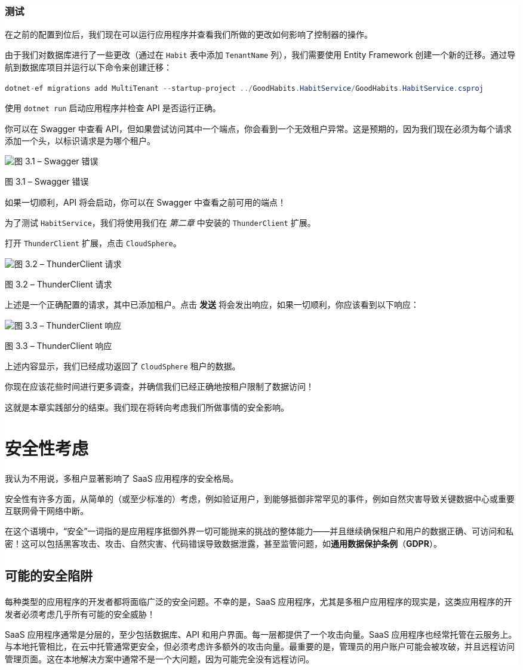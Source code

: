 ### 测试

在之前的配置到位后，我们现在可以运行应用程序并查看我们所做的更改如何影响了控制器的操作。

由于我们对数据库进行了一些更改（通过在 `Habit` 表中添加 `TenantName` 列），我们需要使用 Entity Framework 创建一个新的迁移。通过导航到数据库项目并运行以下命令来创建迁移：

```cs
dotnet-ef migrations add MultiTenant --startup-project ../GoodHabits.HabitService/GoodHabits.HabitService.csproj
```

使用 `dotnet run` 启动应用程序并检查 API 是否运行正确。

你可以在 Swagger 中查看 API，但如果尝试访问其中一个端点，你会看到一个无效租户异常。这是预期的，因为我们现在必须为每个请求添加一个头，以标识请求是为哪个租户。

![图 3.1 – Swagger 错误](img/B19343_03_01.jpg)

图 3.1 – Swagger 错误

如果一切顺利，API 将会启动，你可以在 Swagger 中查看之前可用的端点！

为了测试 `HabitService`，我们将使用我们在 *第二章* 中安装的 `ThunderClient` 扩展。

打开 `ThunderClient` 扩展，点击 `CloudSphere`。

![图 3.2 – ThunderClient 请求](img/B19343_03_02.jpg)

图 3.2 – ThunderClient 请求

上述是一个正确配置的请求，其中已添加租户。点击 **发送** 将会发出响应，如果一切顺利，你应该看到以下响应：

![图 3.3 – ThunderClient 响应](img/B19343_03_03.jpg)

图 3.3 – ThunderClient 响应

上述内容显示，我们已经成功返回了 `CloudSphere` 租户的数据。

你现在应该花些时间进行更多调查，并确信我们已经正确地按租户限制了数据访问！

这就是本章实践部分的结束。我们现在将转向考虑我们所做事情的安全影响。

# 安全性考虑

我认为不用说，多租户显著影响了 SaaS 应用程序的安全格局。

安全性有许多方面，从简单的（或至少标准的）考虑，例如验证用户，到能够抵御非常罕见的事件，例如自然灾害导致关键数据中心或重要互联网骨干网络中断。

在这个语境中，“安全”一词指的是应用程序抵御外界一切可能抛来的挑战的整体能力——并且继续确保租户和用户的数据正确、可访问和私密！这可以包括黑客攻击、攻击、自然灾害、代码错误导致数据泄露，甚至监管问题，如**通用数据保护条例**（**GDPR**）。

## 可能的安全陷阱

每种类型的应用程序的开发者都将面临广泛的安全问题。不幸的是，SaaS 应用程序，尤其是多租户应用程序的现实是，这类应用程序的开发者必须考虑几乎所有可能的安全威胁！

SaaS 应用程序通常是分层的，至少包括数据库、API 和用户界面。每一层都提供了一个攻击向量。SaaS 应用程序也经常托管在云服务上。与本地托管相比，在云中托管通常更安全，但必须考虑许多额外的攻击向量。最重要的是，管理员的用户账户可能会被攻破，并且远程访问管理页面。这在本地解决方案中通常不是一个大问题，因为可能完全没有远程访问。
